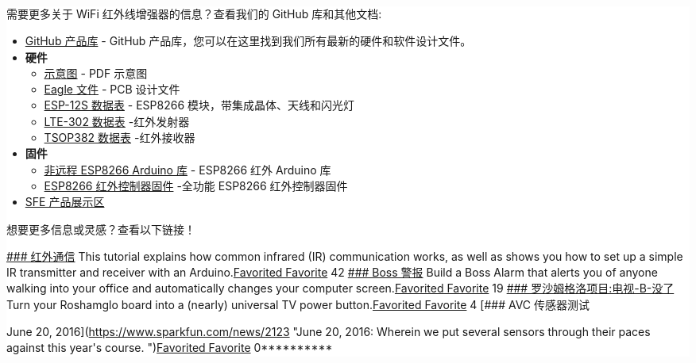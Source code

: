 需要更多关于 WiFi 红外线增强器的信息？查看我们的 GitHub 库和其他文档:

*   [GitHub 产品库](https://github.com/sparkfun/ESP8266_WiFi_IR_Blaster) - GitHub 产品库，您可以在这里找到我们所有最新的硬件和软件设计文件。
*   **硬件**
    *   [示意图](https://cdn.sparkfun.com/assets/e/0/2/7/7/esp8266_ir_blaster.pdf) - PDF 示意图
    *   [Eagle 文件](https://cdn.sparkfun.com/assets/5/e/d/6/e/esp8266_ir_blaster.zip) - PCB 设计文件
    *   [ESP-12S 数据表](https://cdn.sparkfun.com/assets/learn_tutorials/8/1/7/ESP-12S_User_Manual.pdf) - ESP8266 模块，带集成晶体、天线和闪光灯
    *   [LTE-302 数据表](https://cdn.sparkfun.com/assets/learn_tutorials/8/1/7/LTE-302.pdf) -红外发射器
    *   [TSOP382 数据表](https://cdn.sparkfun.com/assets/learn_tutorials/8/1/7/tsop382.pdf) -红外接收器
*   **固件**
    *   [非远程 ESP8266 Arduino 库](https://github.com/markszabo/IRremoteESP8266) - ESP8266 红外 Arduino 库
    *   [ESP8266 红外控制器固件](https://github.com/mdhiggins/ESP8266-HTTP-IR-Blaster) -全功能 ESP8266 红外控制器固件
*   [SFE 产品展示区](https://youtu.be/mxKUskGUQk0)

想要更多信息或灵感？查看以下链接！

[](https://learn.sparkfun.com/tutorials/ir-communication) [### 红外通信](https://learn.sparkfun.com/tutorials/ir-communication) This tutorial explains how common infrared (IR) communication works, as well as shows you how to set up a simple IR transmitter and receiver with an Arduino.[Favorited Favorite](# "Add to favorites") 42[](https://learn.sparkfun.com/tutorials/boss-alarm) [### Boss 警报](https://learn.sparkfun.com/tutorials/boss-alarm) Build a Boss Alarm that alerts you of anyone walking into your office and automatically changes your computer screen.[Favorited Favorite](# "Add to favorites") 19[](https://learn.sparkfun.com/tutorials/roshamglo-project-tv-b-gone) [### 罗沙姆格洛项目:电视-B-没了](https://learn.sparkfun.com/tutorials/roshamglo-project-tv-b-gone) Turn your Roshamglo board into a (nearly) universal TV power button.[Favorited Favorite](# "Add to favorites") 4[](https://www.sparkfun.com/news/2123 "June 20, 2016: Wherein we put several sensors through their paces against this year's course. ") [### AVC 传感器测试

June 20, 2016](https://www.sparkfun.com/news/2123 "June 20, 2016: Wherein we put several sensors through their paces against this year's course. ")[Favorited Favorite](# "Add to favorites") 0**********
